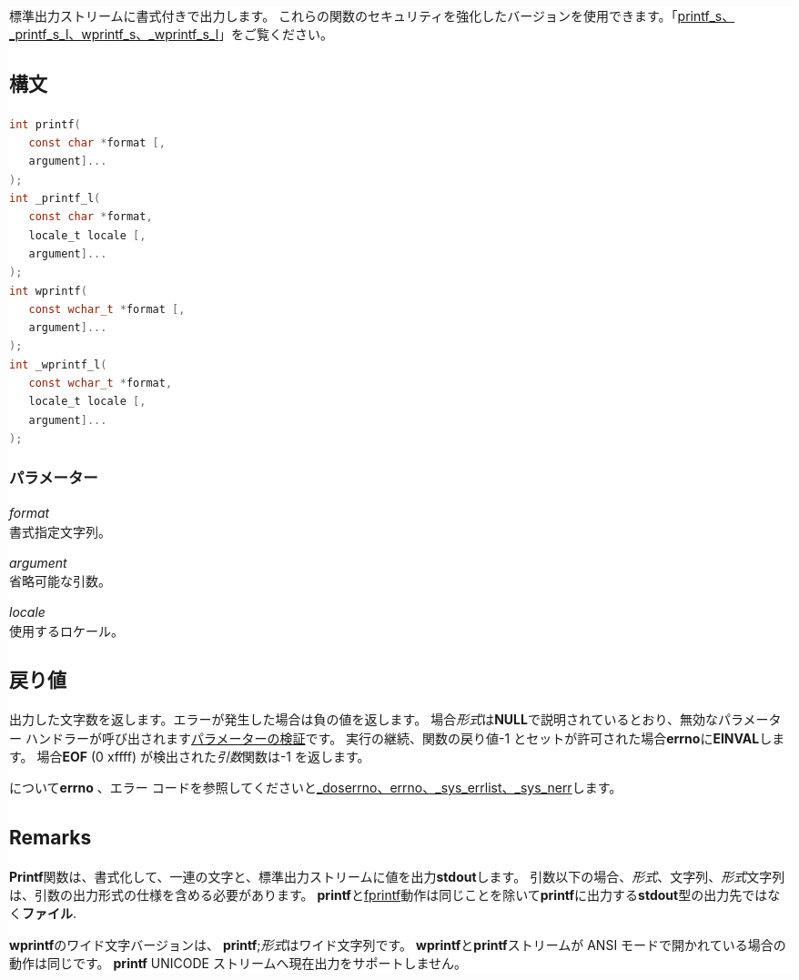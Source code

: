 標準出力ストリームに書式付きで出力します。 これらの関数のセキュリティを強化したバージョンを使用できます。「[printf_s、_printf_s_l、wprintf_s、_wprintf_s_l](printf-s-printf-s-l-wprintf-s-wprintf-s-l.md)」をご覧ください。

## <a name="syntax"></a>構文

```C
int printf(
   const char *format [,
   argument]...
);
int _printf_l(
   const char *format,
   locale_t locale [,
   argument]...
);
int wprintf(
   const wchar_t *format [,
   argument]...
);
int _wprintf_l(
   const wchar_t *format,
   locale_t locale [,
   argument]...
);
```

### <a name="parameters"></a>パラメーター

*format*<br/>
書式指定文字列。

*argument*<br/>
省略可能な引数。

*locale*<br/>
使用するロケール。

## <a name="return-value"></a>戻り値

出力した文字数を返します。エラーが発生した場合は負の値を返します。 場合*形式*は**NULL**で説明されているとおり、無効なパラメーター ハンドラーが呼び出されます[パラメーターの検証](../../c-runtime-library/parameter-validation.md)です。 実行の継続、関数の戻り値-1 とセットが許可された場合**errno**に**EINVAL**します。 場合**EOF** (0 xffff) が検出された*引数*関数は-1 を返します。

について**errno** 、エラー コードを参照してくださいと[_doserrno、errno、_sys_errlist、_sys_nerr](../../c-runtime-library/errno-doserrno-sys-errlist-and-sys-nerr.md)します。

## <a name="remarks"></a>Remarks

**Printf**関数は、書式化して、一連の文字と、標準出力ストリームに値を出力**stdout**します。 引数以下の場合、*形式*、文字列、*形式*文字列は、引数の出力形式の仕様を含める必要があります。 **printf**と[fprintf](fprintf-fprintf-l-fwprintf-fwprintf-l.md)動作は同じことを除いて**printf**に出力する**stdout**型の出力先ではなく**ファイル**.

**wprintf**のワイド文字バージョンは、 **printf**;*形式*はワイド文字列です。 **wprintf**と**printf**ストリームが ANSI モードで開かれている場合の動作は同じです。 **printf** UNICODE ストリームへ現在出力をサポートしません。

